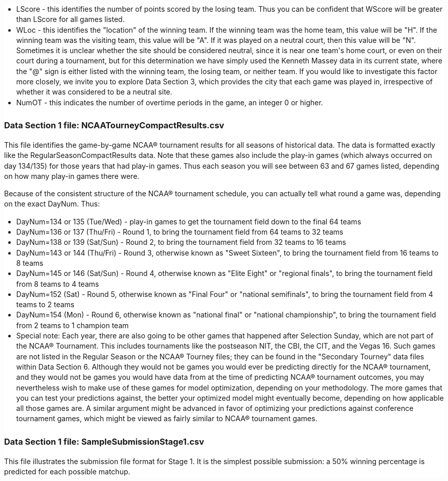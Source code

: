 - LScore - this identifies the number of points scored by the losing team. Thus you can be confident that WScore will be greater than LScore for all games listed.
- WLoc - this identifies the "location" of the winning team. If the winning team was the home team, this value will be "H". If the winning team was the visiting team, this value will be "A". If it was played on a neutral court, then this value will be "N". Sometimes it is unclear whether the site should be considered neutral, since it is near one team's home court, or even on their court during a tournament, but for this determination we have simply used the Kenneth Massey data in its current state, where the "@" sign is either listed with the winning team, the losing team, or neither team. If you would like to investigate this factor more closely, we invite you to explore Data Section 3, which provides the city that each game was played in, irrespective of whether it was considered to be a neutral site.
- NumOT - this indicates the number of overtime periods in the game, an integer 0 or higher.

### Data Section 1 file: NCAATourneyCompactResults.csv

This file identifies the game-by-game NCAA® tournament results for all seasons of historical data. The data is formatted exactly like the RegularSeasonCompactResults data. Note that these games also include the play-in games (which always occurred on day 134/135) for those years that had play-in games. Thus each season you will see between 63 and 67 games listed, depending on how many play-in games there were.

Because of the consistent structure of the NCAA® tournament schedule, you can actually tell what round a game was, depending on the exact DayNum. Thus:

- DayNum=134 or 135 (Tue/Wed) - play-in games to get the tournament field down to the final 64 teams
- DayNum=136 or 137 (Thu/Fri) - Round 1, to bring the tournament field from 64 teams to 32 teams
- DayNum=138 or 139 (Sat/Sun) - Round 2, to bring the tournament field from 32 teams to 16 teams
- DayNum=143 or 144 (Thu/Fri) - Round 3, otherwise known as "Sweet Sixteen", to bring the tournament field from 16 teams to 8 teams
- DayNum=145 or 146 (Sat/Sun) - Round 4, otherwise known as "Elite Eight" or "regional finals", to bring the tournament field from 8 teams to 4 teams
- DayNum=152 (Sat) - Round 5, otherwise known as "Final Four" or "national semifinals", to bring the tournament field from 4 teams to 2 teams
- DayNum=154 (Mon) - Round 6, otherwise known as "national final" or "national championship", to bring the tournament field from 2 teams to 1 champion team
- Special note: Each year, there are also going to be other games that happened after Selection Sunday, which are not part of the NCAA® Tournament. This includes tournaments like the postseason NIT, the CBI, the CIT, and the Vegas 16. Such games are not listed in the Regular Season or the NCAA® Tourney files; they can be found in the "Secondary Tourney" data files within Data Section 6. Although they would not be games you would ever be predicting directly for the NCAA® tournament, and they would not be games you would have data from at the time of predicting NCAA® tournament outcomes, you may nevertheless wish to make use of these games for model optimization, depending on your methodology. The more games that you can test your predictions against, the better your optimized model might eventually become, depending on how applicable all those games are. A similar argument might be advanced in favor of optimizing your predictions against conference tournament games, which might be viewed as fairly similar to NCAA® tournament games.

### Data Section 1 file: SampleSubmissionStage1.csv

This file illustrates the submission file format for Stage 1. It is the simplest possible submission: a 50% winning percentage is predicted for each possible matchup.
